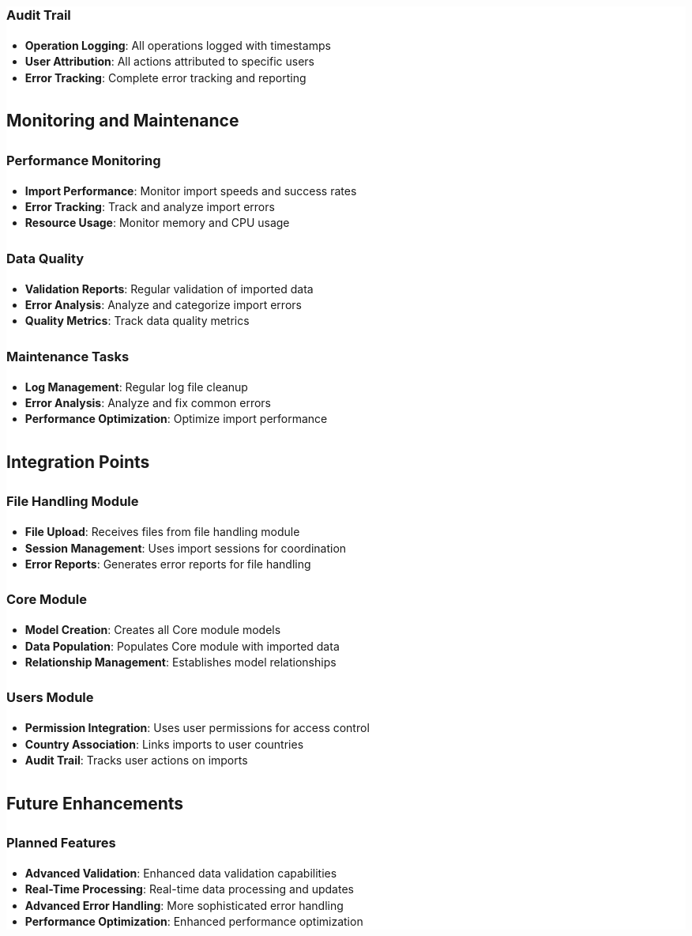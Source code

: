 ### Audit Trail
- **Operation Logging**: All operations logged with timestamps
- **User Attribution**: All actions attributed to specific users
- **Error Tracking**: Complete error tracking and reporting

## Monitoring and Maintenance

### Performance Monitoring
- **Import Performance**: Monitor import speeds and success rates
- **Error Tracking**: Track and analyze import errors
- **Resource Usage**: Monitor memory and CPU usage

### Data Quality
- **Validation Reports**: Regular validation of imported data
- **Error Analysis**: Analyze and categorize import errors
- **Quality Metrics**: Track data quality metrics

### Maintenance Tasks
- **Log Management**: Regular log file cleanup
- **Error Analysis**: Analyze and fix common errors
- **Performance Optimization**: Optimize import performance

## Integration Points

### File Handling Module
- **File Upload**: Receives files from file handling module
- **Session Management**: Uses import sessions for coordination
- **Error Reports**: Generates error reports for file handling

### Core Module
- **Model Creation**: Creates all Core module models
- **Data Population**: Populates Core module with imported data
- **Relationship Management**: Establishes model relationships

### Users Module
- **Permission Integration**: Uses user permissions for access control
- **Country Association**: Links imports to user countries
- **Audit Trail**: Tracks user actions on imports

## Future Enhancements

### Planned Features
- **Advanced Validation**: Enhanced data validation capabilities
- **Real-Time Processing**: Real-time data processing and updates
- **Advanced Error Handling**: More sophisticated error handling
- **Performance Optimization**: Enhanced performance optimization
